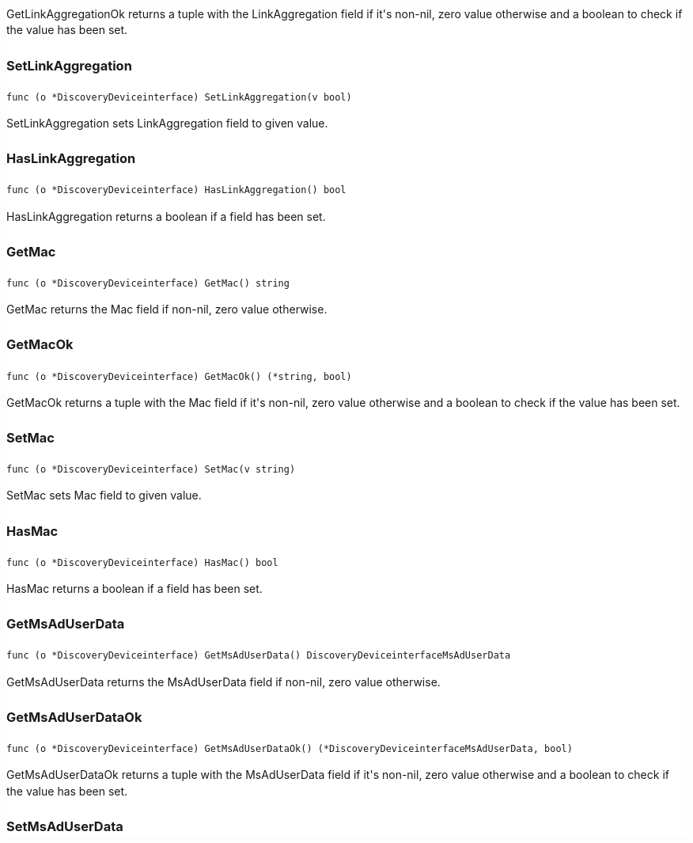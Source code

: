 GetLinkAggregationOk returns a tuple with the LinkAggregation field if it's non-nil, zero value otherwise
and a boolean to check if the value has been set.

### SetLinkAggregation

`func (o *DiscoveryDeviceinterface) SetLinkAggregation(v bool)`

SetLinkAggregation sets LinkAggregation field to given value.

### HasLinkAggregation

`func (o *DiscoveryDeviceinterface) HasLinkAggregation() bool`

HasLinkAggregation returns a boolean if a field has been set.

### GetMac

`func (o *DiscoveryDeviceinterface) GetMac() string`

GetMac returns the Mac field if non-nil, zero value otherwise.

### GetMacOk

`func (o *DiscoveryDeviceinterface) GetMacOk() (*string, bool)`

GetMacOk returns a tuple with the Mac field if it's non-nil, zero value otherwise
and a boolean to check if the value has been set.

### SetMac

`func (o *DiscoveryDeviceinterface) SetMac(v string)`

SetMac sets Mac field to given value.

### HasMac

`func (o *DiscoveryDeviceinterface) HasMac() bool`

HasMac returns a boolean if a field has been set.

### GetMsAdUserData

`func (o *DiscoveryDeviceinterface) GetMsAdUserData() DiscoveryDeviceinterfaceMsAdUserData`

GetMsAdUserData returns the MsAdUserData field if non-nil, zero value otherwise.

### GetMsAdUserDataOk

`func (o *DiscoveryDeviceinterface) GetMsAdUserDataOk() (*DiscoveryDeviceinterfaceMsAdUserData, bool)`

GetMsAdUserDataOk returns a tuple with the MsAdUserData field if it's non-nil, zero value otherwise
and a boolean to check if the value has been set.

### SetMsAdUserData
